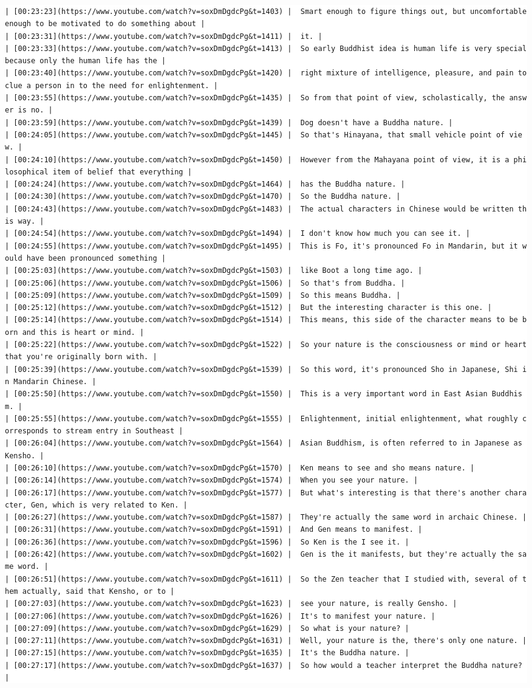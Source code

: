     | [00:23:23](https://www.youtube.com/watch?v=soxDmDgdcPg&t=1403) |  Smart enough to figure things out, but uncomfortable enough to be motivated to do something about |
    | [00:23:31](https://www.youtube.com/watch?v=soxDmDgdcPg&t=1411) |  it. |
    | [00:23:33](https://www.youtube.com/watch?v=soxDmDgdcPg&t=1413) |  So early Buddhist idea is human life is very special because only the human life has the |
    | [00:23:40](https://www.youtube.com/watch?v=soxDmDgdcPg&t=1420) |  right mixture of intelligence, pleasure, and pain to clue a person in to the need for enlightenment. |
    | [00:23:55](https://www.youtube.com/watch?v=soxDmDgdcPg&t=1435) |  So from that point of view, scholastically, the answer is no. |
    | [00:23:59](https://www.youtube.com/watch?v=soxDmDgdcPg&t=1439) |  Dog doesn't have a Buddha nature. |
    | [00:24:05](https://www.youtube.com/watch?v=soxDmDgdcPg&t=1445) |  So that's Hinayana, that small vehicle point of view. |
    | [00:24:10](https://www.youtube.com/watch?v=soxDmDgdcPg&t=1450) |  However from the Mahayana point of view, it is a philosophical item of belief that everything |
    | [00:24:24](https://www.youtube.com/watch?v=soxDmDgdcPg&t=1464) |  has the Buddha nature. |
    | [00:24:30](https://www.youtube.com/watch?v=soxDmDgdcPg&t=1470) |  So the Buddha nature. |
    | [00:24:43](https://www.youtube.com/watch?v=soxDmDgdcPg&t=1483) |  The actual characters in Chinese would be written this way. |
    | [00:24:54](https://www.youtube.com/watch?v=soxDmDgdcPg&t=1494) |  I don't know how much you can see it. |
    | [00:24:55](https://www.youtube.com/watch?v=soxDmDgdcPg&t=1495) |  This is Fo, it's pronounced Fo in Mandarin, but it would have been pronounced something |
    | [00:25:03](https://www.youtube.com/watch?v=soxDmDgdcPg&t=1503) |  like Boot a long time ago. |
    | [00:25:06](https://www.youtube.com/watch?v=soxDmDgdcPg&t=1506) |  So that's from Buddha. |
    | [00:25:09](https://www.youtube.com/watch?v=soxDmDgdcPg&t=1509) |  So this means Buddha. |
    | [00:25:12](https://www.youtube.com/watch?v=soxDmDgdcPg&t=1512) |  But the interesting character is this one. |
    | [00:25:14](https://www.youtube.com/watch?v=soxDmDgdcPg&t=1514) |  This means, this side of the character means to be born and this is heart or mind. |
    | [00:25:22](https://www.youtube.com/watch?v=soxDmDgdcPg&t=1522) |  So your nature is the consciousness or mind or heart that you're originally born with. |
    | [00:25:39](https://www.youtube.com/watch?v=soxDmDgdcPg&t=1539) |  So this word, it's pronounced Sho in Japanese, Shi in Mandarin Chinese. |
    | [00:25:50](https://www.youtube.com/watch?v=soxDmDgdcPg&t=1550) |  This is a very important word in East Asian Buddhism. |
    | [00:25:55](https://www.youtube.com/watch?v=soxDmDgdcPg&t=1555) |  Enlightenment, initial enlightenment, what roughly corresponds to stream entry in Southeast |
    | [00:26:04](https://www.youtube.com/watch?v=soxDmDgdcPg&t=1564) |  Asian Buddhism, is often referred to in Japanese as Kensho. |
    | [00:26:10](https://www.youtube.com/watch?v=soxDmDgdcPg&t=1570) |  Ken means to see and sho means nature. |
    | [00:26:14](https://www.youtube.com/watch?v=soxDmDgdcPg&t=1574) |  When you see your nature. |
    | [00:26:17](https://www.youtube.com/watch?v=soxDmDgdcPg&t=1577) |  But what's interesting is that there's another character, Gen, which is very related to Ken. |
    | [00:26:27](https://www.youtube.com/watch?v=soxDmDgdcPg&t=1587) |  They're actually the same word in archaic Chinese. |
    | [00:26:31](https://www.youtube.com/watch?v=soxDmDgdcPg&t=1591) |  And Gen means to manifest. |
    | [00:26:36](https://www.youtube.com/watch?v=soxDmDgdcPg&t=1596) |  So Ken is the I see it. |
    | [00:26:42](https://www.youtube.com/watch?v=soxDmDgdcPg&t=1602) |  Gen is the it manifests, but they're actually the same word. |
    | [00:26:51](https://www.youtube.com/watch?v=soxDmDgdcPg&t=1611) |  So the Zen teacher that I studied with, several of them actually, said that Kensho, or to |
    | [00:27:03](https://www.youtube.com/watch?v=soxDmDgdcPg&t=1623) |  see your nature, is really Gensho. |
    | [00:27:06](https://www.youtube.com/watch?v=soxDmDgdcPg&t=1626) |  It's to manifest your nature. |
    | [00:27:09](https://www.youtube.com/watch?v=soxDmDgdcPg&t=1629) |  So what is your nature? |
    | [00:27:11](https://www.youtube.com/watch?v=soxDmDgdcPg&t=1631) |  Well, your nature is the, there's only one nature. |
    | [00:27:15](https://www.youtube.com/watch?v=soxDmDgdcPg&t=1635) |  It's the Buddha nature. |
    | [00:27:17](https://www.youtube.com/watch?v=soxDmDgdcPg&t=1637) |  So how would a teacher interpret the Buddha nature? |